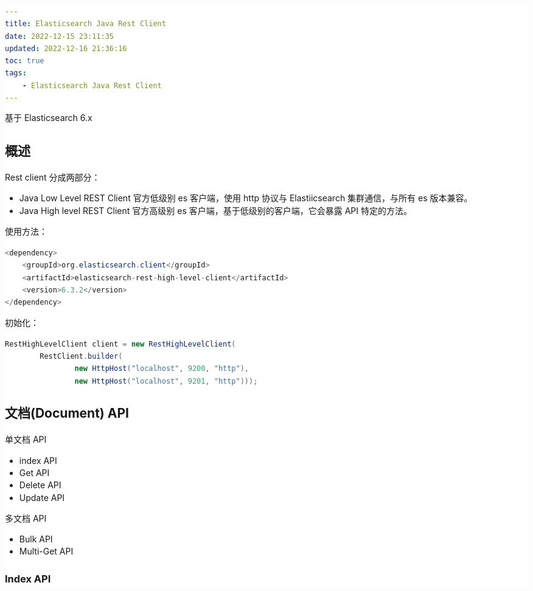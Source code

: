 ```yaml
---
title: Elasticsearch Java Rest Client
date: 2022-12-15 23:11:35
updated: 2022-12-16 21:36:16
toc: true
tags: 
    - Elasticsearch Java Rest Client
---
```

基于 Elasticsearch 6.x

## 概述

Rest client 分成两部分：

- Java Low Level REST Client
  官方低级别 es 客户端，使用 http 协议与 Elastiicsearch 集群通信，与所有 es 版本兼容。
- Java High level REST Client
  官方高级别 es 客户端，基于低级别的客户端，它会暴露 API 特定的方法。

使用方法：

```java
<dependency>
    <groupId>org.elasticsearch.client</groupId>
    <artifactId>elasticsearch-rest-high-level-client</artifactId>
    <version>6.3.2</version>
</dependency>
```

初始化：

```java
RestHighLevelClient client = new RestHighLevelClient(
        RestClient.builder(
                new HttpHost("localhost", 9200, "http"),
                new HttpHost("localhost", 9201, "http")));
```

## 文档(Document) API

单文档 API

- index API
- Get API
- Delete API
- Update API

多文档 API

- Bulk API
- Multi-Get API

### Index API
